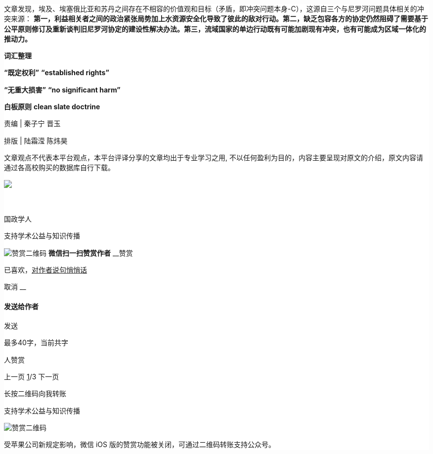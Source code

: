  

文章发现，埃及、埃塞俄比亚和苏丹之间存在不相容的价值观和目标（矛盾，即冲突问题本身-C），这源自三个与尼罗河问题具体相关的冲突来源：
**第一，利益相关者之间的政治紧张局势加上水资源安全化导致了彼此的敌对行动。第二，缺乏包容各方的协定仍然阻碍了需要基于公平原则修订及重新谈判旧尼罗河协定的建设性解决办法。第三，流域国家的单边行动既有可能加剧现有冲突，也有可能成为区域一体化的推动力。**

  

 **词汇整理**

 **“既定权利”** **“established rights”**

 **“无重大损害”** **“no significant harm”**

 **白板原则** **clean slate doctrine**

  

责编 | 秦子宁 晋玉

排版 | 陆霜滢 陈炜昊

文章观点不代表本平台观点，本平台评译分享的文章均出于专业学习之用, 不以任何盈利为目的，内容主要呈现对原文的介绍，原文内容请通过各高校购买的数据库自行下载。

![](/images/298/5.gif)

![]()

国政学人

支持学术公益与知识传播

![赞赏二维码]() **微信扫一扫赞赏作者** __赞赏

已喜欢，[对作者说句悄悄话](javascript:;)

取消 __

#### 发送给作者

发送

最多40字，当前共字

[](javascript:;) 人赞赏

上一页 [1](javascript:;)/3 下一页

长按二维码向我转账

支持学术公益与知识传播

![赞赏二维码]()

受苹果公司新规定影响，微信 iOS 版的赞赏功能被关闭，可通过二维码转账支持公众号。

